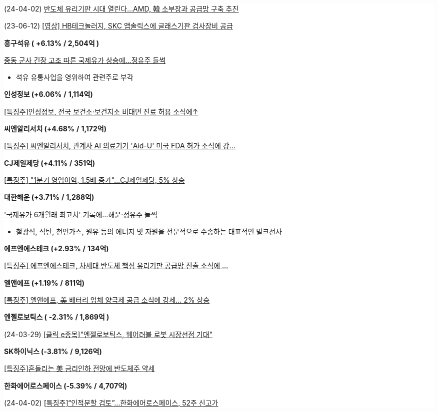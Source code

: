(24-04-02) [반도체 유리기판 시대 열린다…AMD, 韓 소부장과 공급망 구축 추진 ](https://www.etnews.com/20240402000201)

(23-06-12) [[영상\] HB테크놀러지, SKC 앱솔릭스에 글래스기판 검사장비 공급 ](https://www.thelec.kr/news/articleView.html?idxno=21517)

 

**흥구석유 (** **+6.13%** **/ 2,504억 )**

[중동 군사 긴장 고조 따른 국제유가 상승에…정유주 들썩 ](https://www.hankyung.com/article/2024040362056)

- 석유 유통사업을 영위하여 관련주로 부각

 

**인성정보 (+6.06%** **/** **1,114억)**

[[특징주\]인성정보, 전국 보건소·보건지소 비대면 진료 허용 소식에↑](https://view.asiae.co.kr/article/2024040311281158514)

 

**씨엔알리서치 (+4.68%** **/** **1,172억)**

[[특징주\] 씨엔알리서치, 관계사 AI 의료기기 'Aid-U' 미국 FDA 허가 소식에 강...](https://www.etoday.co.kr/news/view/2347239)

 

**CJ제일제당 (+4.11%** **/** **351억)**

[[특징주\] "1분기 영업이익, 1.5배 증가"…CJ제일제당, 5% 상승](https://www.sedaily.com/NewsView/2D7RPDSXFT)

 

**대한해운 (+3.71%** **/** **1,288억)**

['국제유가 6개월래 최고치' 기록에…해운·정유주 들썩](https://www.news1.kr/articles/5372278)

- 철광석, 석탄, 천연가스, 원유 등의 에너지 및 자원을 전문적으로 수송하는 대표적인 벌크선사

 

**에프엔에스테크 (+2.93%** **/** **134억)**

[[특징주\] 에프엔에스테크, 차세대 반도체 핵심 유리기판 공급망 진출 소식에 ...](https://www.moneys.co.kr/article/2024040313072558920)

 

**엘앤에프 (+1.19%** **/** **811억)**

[[특징주\] 엘앤에프, 美 배터리 업체 양극제 공급 소식에 강세… 2% 상승](https://www.moneys.co.kr/article/2024040314103914281)

 

**엔젤로보틱스 (** **-2.31%** **/ 1,869억 )**

(24-03-29) [[클릭 e종목\]"엔젤로보틱스, 웨어러블 로봇 시장선점 기대" ](https://www.asiae.co.kr/article/2024032908161304579)

 

**SK하이닉스 (-3.81%** **/** **9,126억)**

[[특징주\]흔들리는 美 금리인하 전망에 반도체주 약세](http://www.edaily.co.kr/news/newspath.asp?newsid=01715446638852512)

 

**한화에어로스페이스 (-5.39%** **/** **4,707억)**

(24-04-02) [[특징주\]“인적분할 검토”…한화에어로스페이스, 52주 신고가](http://www.edaily.co.kr/news/newspath.asp?newsid=02938886638852184)
